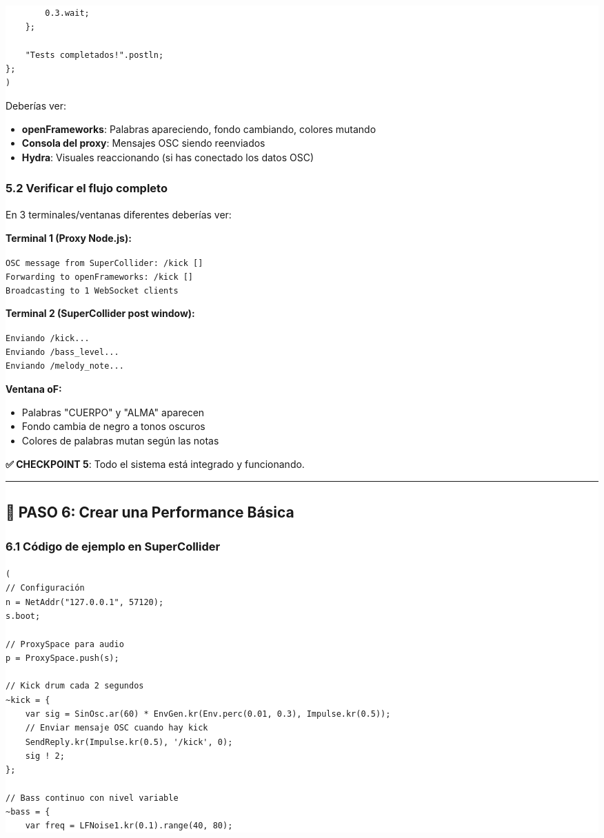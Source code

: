 ```supercollider
        0.3.wait;
    };

    "Tests completados!".postln;
};
)
```

Deberías ver:

- **openFrameworks**: Palabras apareciendo, fondo cambiando, colores mutando
- **Consola del proxy**: Mensajes OSC siendo reenviados
- **Hydra**: Visuales reaccionando (si has conectado los datos OSC)

### 5.2 Verificar el flujo completo

En 3 terminales/ventanas diferentes deberías ver:

**Terminal 1 (Proxy Node.js):**

```
OSC message from SuperCollider: /kick []
Forwarding to openFrameworks: /kick []
Broadcasting to 1 WebSocket clients
```

**Terminal 2 (SuperCollider post window):**

```
Enviando /kick...
Enviando /bass_level...
Enviando /melody_note...
```

**Ventana oF:**

- Palabras "CUERPO" y "ALMA" aparecen
- Fondo cambia de negro a tonos oscuros
- Colores de palabras mutan según las notas

**✅ CHECKPOINT 5**: Todo el sistema está integrado y funcionando.

---

## 🎹 PASO 6: Crear una Performance Básica

### 6.1 Código de ejemplo en SuperCollider

```supercollider
(
// Configuración
n = NetAddr("127.0.0.1", 57120);
s.boot;

// ProxySpace para audio
p = ProxySpace.push(s);

// Kick drum cada 2 segundos
~kick = {
    var sig = SinOsc.ar(60) * EnvGen.kr(Env.perc(0.01, 0.3), Impulse.kr(0.5));
    // Enviar mensaje OSC cuando hay kick
    SendReply.kr(Impulse.kr(0.5), '/kick', 0);
    sig ! 2;
};

// Bass continuo con nivel variable
~bass = {
    var freq = LFNoise1.kr(0.1).range(40, 80);
```